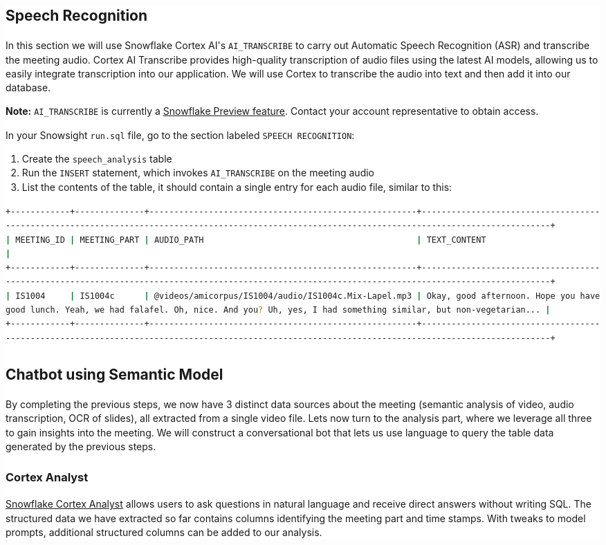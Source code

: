 ~~~bash
~~~




## Speech Recognition



In this section we will use Snowflake Cortex AI's `AI_TRANSCRIBE` to carry out Automatic Speech Recognition (ASR) and transcribe the meeting audio. Cortex AI Transcribe provides high-quality transcription of audio files using the latest AI models, allowing us to easily integrate transcription into our application.  We will use Cortex to transcribe the audio into text and then add it into our database.

**Note:** `AI_TRANSCRIBE` is currently a [Snowflake Preview feature](https://docs.snowflake.com/en/release-notes/preview-features). Contact your account representative to obtain access. 

In your Snowsight `run.sql` file, go to the section labeled `SPEECH RECOGNITION`:
1. Create the `speech_analysis` table
2. Run the `INSERT` statement, which invokes `AI_TRANSCRIBE` on the meeting audio
3. List the contents of the table, it should contain a single entry for each audio file, similar to this:

~~~bash
+------------+--------------+------------------------------------------------------+--------------------------------------------------------------------------------------------------------------------------------------------------+
| MEETING_ID | MEETING_PART | AUDIO_PATH                                           | TEXT_CONTENT                                                                                                                                     |
+------------+--------------+------------------------------------------------------+--------------------------------------------------------------------------------------------------------------------------------------------------+
| IS1004     | IS1004c      | @videos/amicorpus/IS1004/audio/IS1004c.Mix-Lapel.mp3 | Okay, good afternoon. Hope you have good lunch. Yeah, we had falafel. Oh, nice. And you? Uh, yes, I had something similar, but non-vegetarian... |
+------------+--------------+------------------------------------------------------+--------------------------------------------------------------------------------------------------------------------------------------------------+
~~~



## Chatbot using Semantic Model



By completing the previous steps, we now have 3 distinct data sources about the meeting (semantic analysis of video, audio transcription, OCR of slides), all extracted from a single video file. Lets now turn to the analysis part, where we leverage all three to gain insights into the meeting. We will construct a conversational bot that lets us use language to query the table data generated by the previous steps.

### Cortex Analyst
[Snowflake Cortex Analyst](https://docs.snowflake.com/en/user-guide/snowflake-cortex/cortex-analyst) allows users to ask questions in natural language and receive direct answers without writing SQL. The structured data we have extracted so far contains columns identifying the meeting part and time stamps. With tweaks to model prompts, additional structured columns can be added to our analysis. 
